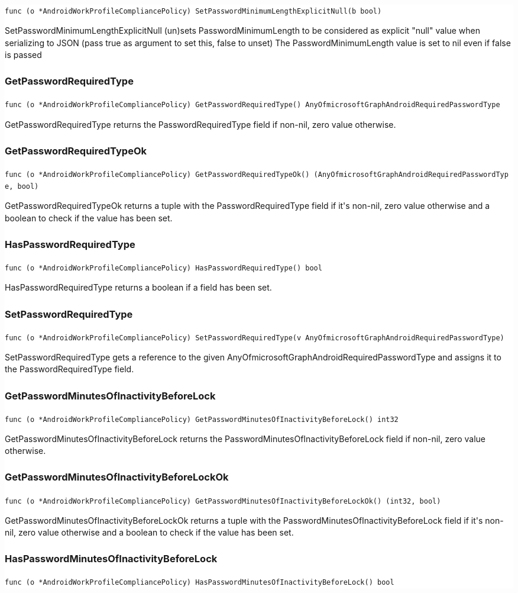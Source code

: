 `func (o *AndroidWorkProfileCompliancePolicy) SetPasswordMinimumLengthExplicitNull(b bool)`

SetPasswordMinimumLengthExplicitNull (un)sets PasswordMinimumLength to be considered as explicit "null" value
when serializing to JSON (pass true as argument to set this, false to unset)
The PasswordMinimumLength value is set to nil even if false is passed
### GetPasswordRequiredType

`func (o *AndroidWorkProfileCompliancePolicy) GetPasswordRequiredType() AnyOfmicrosoftGraphAndroidRequiredPasswordType`

GetPasswordRequiredType returns the PasswordRequiredType field if non-nil, zero value otherwise.

### GetPasswordRequiredTypeOk

`func (o *AndroidWorkProfileCompliancePolicy) GetPasswordRequiredTypeOk() (AnyOfmicrosoftGraphAndroidRequiredPasswordType, bool)`

GetPasswordRequiredTypeOk returns a tuple with the PasswordRequiredType field if it's non-nil, zero value otherwise
and a boolean to check if the value has been set.

### HasPasswordRequiredType

`func (o *AndroidWorkProfileCompliancePolicy) HasPasswordRequiredType() bool`

HasPasswordRequiredType returns a boolean if a field has been set.

### SetPasswordRequiredType

`func (o *AndroidWorkProfileCompliancePolicy) SetPasswordRequiredType(v AnyOfmicrosoftGraphAndroidRequiredPasswordType)`

SetPasswordRequiredType gets a reference to the given AnyOfmicrosoftGraphAndroidRequiredPasswordType and assigns it to the PasswordRequiredType field.

### GetPasswordMinutesOfInactivityBeforeLock

`func (o *AndroidWorkProfileCompliancePolicy) GetPasswordMinutesOfInactivityBeforeLock() int32`

GetPasswordMinutesOfInactivityBeforeLock returns the PasswordMinutesOfInactivityBeforeLock field if non-nil, zero value otherwise.

### GetPasswordMinutesOfInactivityBeforeLockOk

`func (o *AndroidWorkProfileCompliancePolicy) GetPasswordMinutesOfInactivityBeforeLockOk() (int32, bool)`

GetPasswordMinutesOfInactivityBeforeLockOk returns a tuple with the PasswordMinutesOfInactivityBeforeLock field if it's non-nil, zero value otherwise
and a boolean to check if the value has been set.

### HasPasswordMinutesOfInactivityBeforeLock

`func (o *AndroidWorkProfileCompliancePolicy) HasPasswordMinutesOfInactivityBeforeLock() bool`
